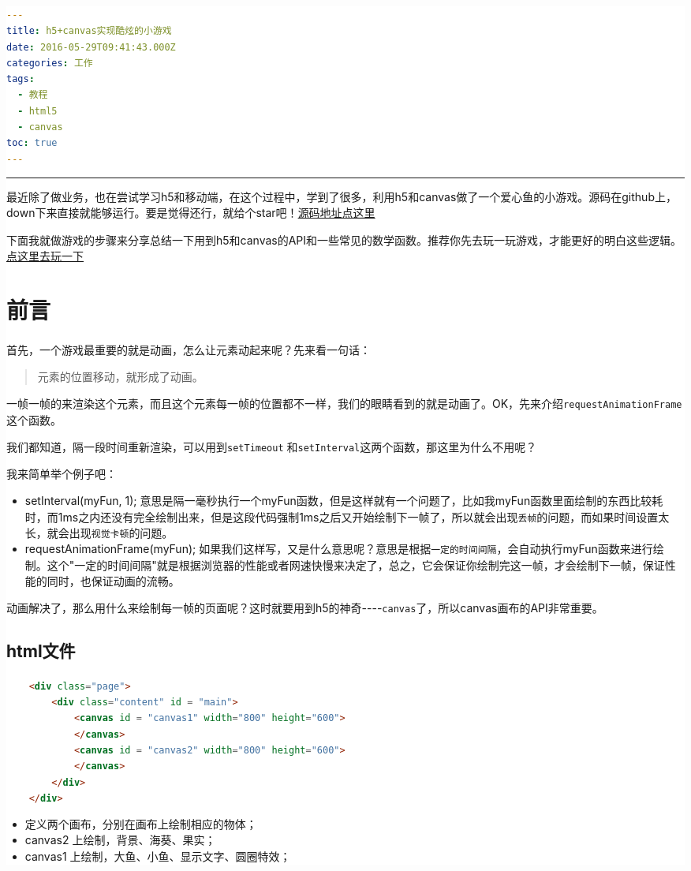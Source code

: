 ```yaml
---
title: h5+canvas实现酷炫的小游戏
date: 2016-05-29T09:41:43.000Z
categories: 工作
tags:
  - 教程
  - html5
  - canvas
toc: true
---
```


-----------------

最近除了做业务，也在尝试学习h5和移动端，在这个过程中，学到了很多，利用h5和canvas做了一个爱心鱼的小游戏。源码在github上，down下来直接就能够运行。要是觉得还行，就给个star吧！[源码地址点这里](https://github.com/luckykun/tinyHeart)

下面我就做游戏的步骤来分享总结一下用到h5和canvas的API和一些常见的数学函数。推荐你先去玩一玩游戏，才能更好的明白这些逻辑。[点这里去玩一下](http://luckykun.com/work/2016-05-30/tiny-heart-demo.html)





# 前言
首先，一个游戏最重要的就是动画，怎么让元素动起来呢？先来看一句话：

> 元素的位置移动，就形成了动画。

一帧一帧的来渲染这个元素，而且这个元素每一帧的位置都不一样，我们的眼睛看到的就是动画了。OK，先来介绍`requestAnimationFrame`这个函数。

我们都知道，隔一段时间重新渲染，可以用到`setTimeout` 和`setInterval`这两个函数，那这里为什么不用呢？

我来简单举个例子吧：
- setInterval(myFun, 1);  意思是隔一毫秒执行一个myFun函数，但是这样就有一个问题了，比如我myFun函数里面绘制的东西比较耗时，而1ms之内还没有完全绘制出来，但是这段代码强制1ms之后又开始绘制下一帧了，所以就会出现`丢帧`的问题，而如果时间设置太长，就会出现`视觉卡顿`的问题。
- requestAnimationFrame(myFun); 如果我们这样写，又是什么意思呢？意思是根据`一定的时间间隔`，会自动执行myFun函数来进行绘制。这个"一定的时间间隔"就是根据浏览器的性能或者网速快慢来决定了，总之，它会保证你绘制完这一帧，才会绘制下一帧，保证性能的同时，也保证动画的流畅。

动画解决了，那么用什么来绘制每一帧的页面呢？这时就要用到h5的神奇----`canvas`了，所以canvas画布的API非常重要。

## html文件

```html
    <div class="page">
        <div class="content" id = "main">
            <canvas id = "canvas1" width="800" height="600">
            </canvas>
            <canvas id = "canvas2" width="800" height="600">
            </canvas>
        </div>
    </div>
```

- 定义两个画布，分别在画布上绘制相应的物体；
- canvas2 上绘制，背景、海葵、果实；
- canvas1 上绘制，大鱼、小鱼、显示文字、圆圈特效；
